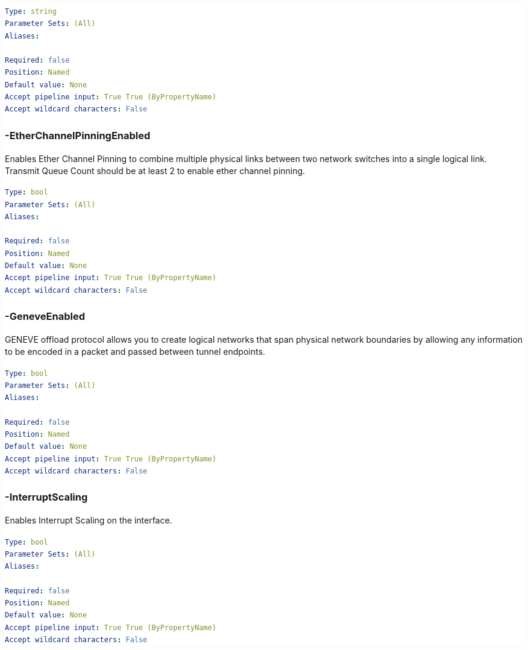 ```yaml
Type: string
Parameter Sets: (All)
Aliases:

Required: false
Position: Named
Default value: None
Accept pipeline input: True True (ByPropertyName)
Accept wildcard characters: False
```

### -EtherChannelPinningEnabled
Enables Ether Channel Pinning to combine multiple physical links between two network switches into a single logical link. Transmit Queue Count should be at least 2 to enable ether channel pinning.

```yaml
Type: bool
Parameter Sets: (All)
Aliases:

Required: false
Position: Named
Default value: None
Accept pipeline input: True True (ByPropertyName)
Accept wildcard characters: False
```

### -GeneveEnabled
GENEVE offload protocol allows you to create logical networks that span physical network boundaries by allowing any information to be encoded in a packet and passed between tunnel endpoints.

```yaml
Type: bool
Parameter Sets: (All)
Aliases:

Required: false
Position: Named
Default value: None
Accept pipeline input: True True (ByPropertyName)
Accept wildcard characters: False
```

### -InterruptScaling
Enables Interrupt Scaling on the interface.

```yaml
Type: bool
Parameter Sets: (All)
Aliases:

Required: false
Position: Named
Default value: None
Accept pipeline input: True True (ByPropertyName)
Accept wildcard characters: False
```
